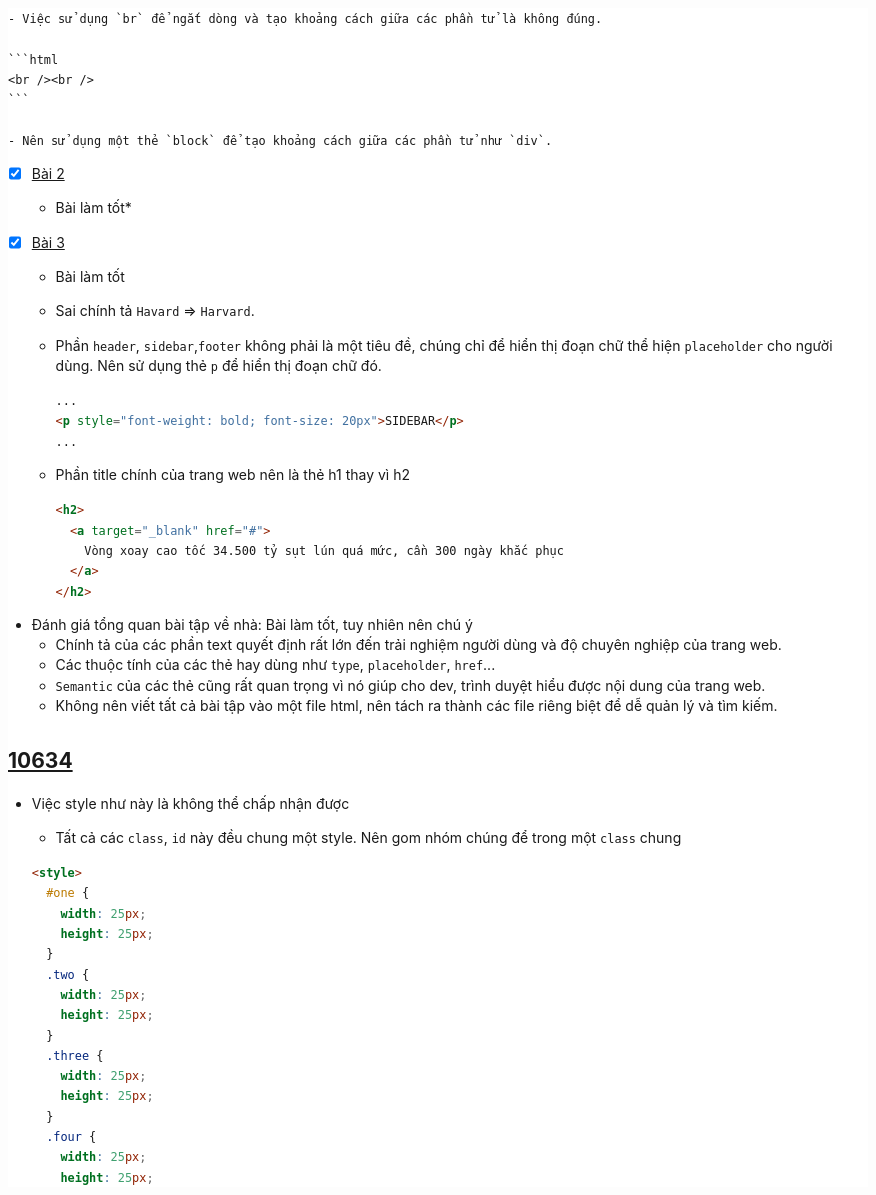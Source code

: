    - Việc sử dụng `br` để ngắt dòng và tạo khoảng cách giữa các phần tử là không đúng.

    ```html
    <br /><br />
    ```

    - Nên sử dụng một thẻ `block` để tạo khoảng cách giữa các phần tử như `div`.

- [x] [Bài 2](https://github.com/HieuBoss/F8-fullstack-k2/blob/main/lesson1/index.html)

  - Bài làm tốt\*

- [x] [Bài 3](https://github.com/HieuBoss/F8-fullstack-k2/blob/main/lesson1/index.html)

  - Bài làm tốt

  - Sai chính tả `Havard` => `Harvard`.

  - Phần `header`, `sidebar`,`footer` không phải là một tiêu đề, chúng chỉ để hiển thị đoạn chữ thể hiện `placeholder` cho người dùng. Nên sử dụng thẻ `p` để hiển thị đoạn chữ đó.

    ```html
    ...
    <p style="font-weight: bold; font-size: 20px">SIDEBAR</p>
    ...
    ```

  - Phần title chính của trang web nên là thẻ h1 thay vì h2

    ```html
    <h2>
      <a target="_blank" href="#">
        Vòng xoay cao tốc 34.500 tỷ sụt lún quá mức, cần 300 ngày khắc phục
      </a>
    </h2>
    ```

- Đánh giá tổng quan bài tập về nhà: Bài làm tốt, tuy nhiên nên chú ý
  - Chính tả của các phần text quyết định rất lớn đến trải nghiệm người dùng và độ chuyên nghiệp của trang web.
  - Các thuộc tính của các thẻ hay dùng như `type`, `placeholder`, `href`...
  - `Semantic` của các thẻ cũng rất quan trọng vì nó giúp cho dev, trình duyệt hiểu được nội dung của trang web.
  - Không nên viết tất cả bài tập vào một file html, nên tách ra thành các file riêng biệt để dễ quản lý và tìm kiếm.

## [10634](https://github.com/HieuBoss/F8-fullstack-k2/blob/main/lesson1/index.html)

- Việc style như này là không thể chấp nhận được

  - Tất cả các `class`, `id` này đều chung một style. Nên gom nhóm chúng để trong một `class` chung

  ```html
  <style>
    #one {
      width: 25px;
      height: 25px;
    }
    .two {
      width: 25px;
      height: 25px;
    }
    .three {
      width: 25px;
      height: 25px;
    }
    .four {
      width: 25px;
      height: 25px;
  ```